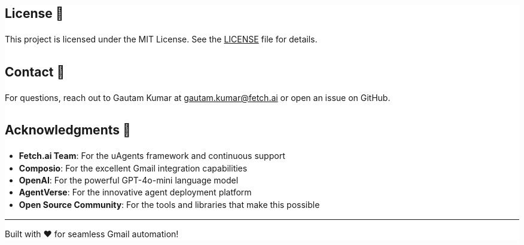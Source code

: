 ## License 📜

This project is licensed under the MIT License. See the [LICENSE](LICENSE) file for details.

## Contact 📧

For questions, reach out to Gautam Kumar at [gautam.kumar@fetch.ai](mailto:gautam.kumar@fetch.ai) or open an issue on GitHub.

## Acknowledgments 🙏

- **Fetch.ai Team**: For the uAgents framework and continuous support
- **Composio**: For the excellent Gmail integration capabilities
- **OpenAI**: For the powerful GPT-4o-mini language model
- **AgentVerse**: For the innovative agent deployment platform
- **Open Source Community**: For the tools and libraries that make this possible

---

Built with ❤️ for seamless Gmail automation!
